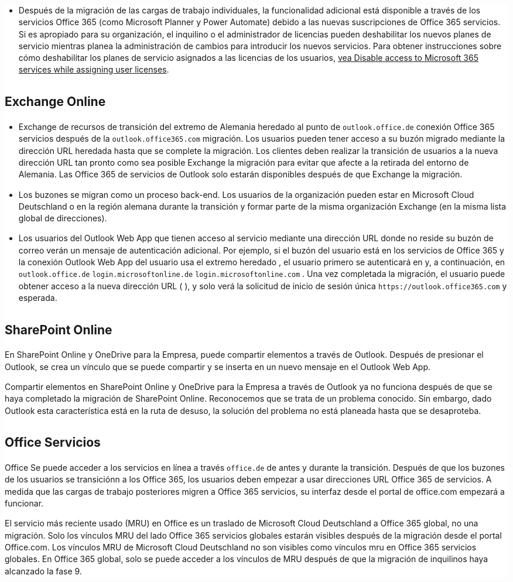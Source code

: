 - Después de la migración de las cargas de trabajo individuales, la funcionalidad adicional está disponible a través de los servicios Office 365 (como Microsoft Planner y Power Automate) debido a las nuevas suscripciones de Office 365 servicios. Si es apropiado para su organización, el inquilino o el administrador de licencias pueden deshabilitar los nuevos planes de servicio mientras planea la administración de cambios para introducir los nuevos servicios. Para obtener instrucciones sobre cómo deshabilitar los planes de servicio asignados a las licencias de los usuarios, [vea Disable access to Microsoft 365 services while assigning user licenses](/office365/enterprise/powershell/disable-access-to-services-while-assigning-user-licenses).

## <a name="exchange-online"></a>Exchange Online

- Exchange de recursos de transición del extremo de Alemania heredado al punto de `outlook.office.de` conexión Office 365 servicios después de la `outlook.office365.com` migración. Los usuarios pueden tener acceso a su buzón migrado mediante la dirección URL heredada hasta que se complete la migración. Los clientes deben realizar la transición de usuarios a la nueva dirección URL tan pronto como sea posible Exchange la migración para evitar que afecte a la retirada del entorno de Alemania. Las Office 365 de servicios de Outlook solo estarán disponibles después de que Exchange la migración.

- Los buzones se migran como un proceso back-end. Los usuarios de la organización pueden estar en Microsoft Cloud Deutschland o en la región alemana durante la transición y formar parte de la misma organización Exchange (en la misma lista global de direcciones).

- Los usuarios del Outlook Web App que tienen acceso al servicio mediante una dirección URL donde no reside su buzón de correo verán un mensaje de autenticación adicional. Por ejemplo, si el buzón del usuario está en los servicios de Office 365 y la conexión Outlook Web App del usuario usa el extremo heredado , el usuario primero se autenticará en y, a continuación, en `outlook.office.de` `login.microsoftonline.de` `login.microsoftonline.com` . Una vez completada la migración, el usuario puede obtener acceso a la nueva dirección URL ( ), y solo verá la solicitud de inicio de sesión única `https://outlook.office365.com` y esperada. 

## <a name="sharepoint-online"></a>SharePoint Online

En SharePoint Online y OneDrive para la Empresa, puede compartir elementos a través de Outlook. Después de presionar el Outlook, se crea un vínculo que se puede compartir y se inserta en un nuevo mensaje en el Outlook Web App.

Compartir elementos en SharePoint Online y OneDrive para la Empresa a través de Outlook ya no funciona después de que se haya completado la migración de SharePoint Online. Reconocemos que se trata de un problema conocido. Sin embargo, dado Outlook esta característica está en la ruta de desuso, la solución del problema no está planeada hasta que se desaproteba.

## <a name="office-services"></a>Office Servicios

Office Se puede acceder a los servicios en línea a través `office.de` de antes y durante la transición. Después de que los buzones de los usuarios se transiciónn a los Office 365, los usuarios deben empezar a usar direcciones URL Office 365 de servicios. A medida que las cargas de trabajo posteriores migren a Office 365 servicios, su interfaz desde el portal de office.com empezará a funcionar.

El servicio más reciente usado (MRU) en Office es un traslado de Microsoft Cloud Deutschland a Office 365 global, no una migración. Solo los vínculos MRU del lado Office 365 servicios globales estarán visibles después de la migración desde el portal Office.com. Los vínculos MRU de Microsoft Cloud Deutschland no son visibles como vínculos mru en Office 365 servicios globales. En Office 365 global, solo se puede acceder a los vínculos de MRU después de que la migración de inquilinos haya alcanzado la fase 9.
